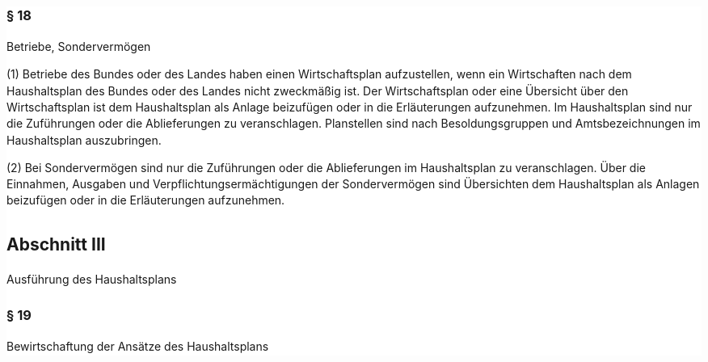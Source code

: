 </div>

</div>

</div>

</div>

<span id="BJNR012730969BJNE002801160.html"></span>

### § 18  
Betriebe, Sondervermögen

<div>

<div class="jnhtml">

<div>

<div class="jurAbsatz">

(1) Betriebe des Bundes oder des Landes haben einen Wirtschaftsplan
aufzustellen, wenn ein Wirtschaften nach dem Haushaltsplan des Bundes
oder des Landes nicht zweckmäßig ist. Der Wirtschaftsplan oder eine
Übersicht über den Wirtschaftsplan ist dem Haushaltsplan als Anlage
beizufügen oder in die Erläuterungen aufzunehmen. Im Haushaltsplan sind
nur die Zuführungen oder die Ablieferungen zu veranschlagen. Planstellen
sind nach Besoldungsgruppen und Amtsbezeichnungen im Haushaltsplan
auszubringen.

</div>

<div class="jurAbsatz">

(2) Bei Sondervermögen sind nur die Zuführungen oder die Ablieferungen
im Haushaltsplan zu veranschlagen. Über die Einnahmen, Ausgaben und
Verpflichtungsermächtigungen der Sondervermögen sind Übersichten dem
Haushaltsplan als Anlagen beizufügen oder in die Erläuterungen
aufzunehmen.

</div>

</div>

</div>

</div>

<span id="BJNR012730969BJNG000400322.html"></span>

## Abschnitt III  
Ausführung des Haushaltsplans

<span id="BJNR012730969BJNE002901160.html"></span>

### § 19  
Bewirtschaftung der Ansätze des Haushaltsplans
